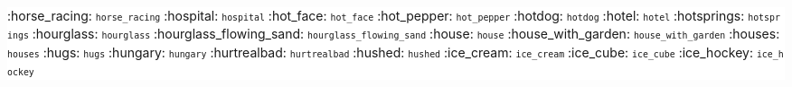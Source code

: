 <td> :horse_racing: <small><code>horse_racing</code></small> </td>

<td> :hospital: <small><code>hospital</code></small> </td>

<td> :hot_face: <small><code>hot_face</code></small> </td>


</tr>

<tr>

<td> :hot_pepper: <small><code>hot_pepper</code></small> </td>

<td> :hotdog: <small><code>hotdog</code></small> </td>

<td> :hotel: <small><code>hotel</code></small> </td>


</tr>

<tr>

<td> :hotsprings: <small><code>hotsprings</code></small> </td>

<td> :hourglass: <small><code>hourglass</code></small> </td>

<td> :hourglass_flowing_sand: <small><code>hourglass_flowing_sand</code></small> </td>


</tr>

<tr>

<td> :house: <small><code>house</code></small> </td>

<td> :house_with_garden: <small><code>house_with_garden</code></small> </td>

<td> :houses: <small><code>houses</code></small> </td>


</tr>

<tr>

<td> :hugs: <small><code>hugs</code></small> </td>

<td> :hungary: <small><code>hungary</code></small> </td>

<td> :hurtrealbad: <small><code>hurtrealbad</code></small> </td>


</tr>

<tr>

<td> :hushed: <small><code>hushed</code></small> </td>

<td> :ice_cream: <small><code>ice_cream</code></small> </td>

<td> :ice_cube: <small><code>ice_cube</code></small> </td>


</tr>

<tr>

<td> :ice_hockey: <small><code>ice_hockey</code></small> </td>

